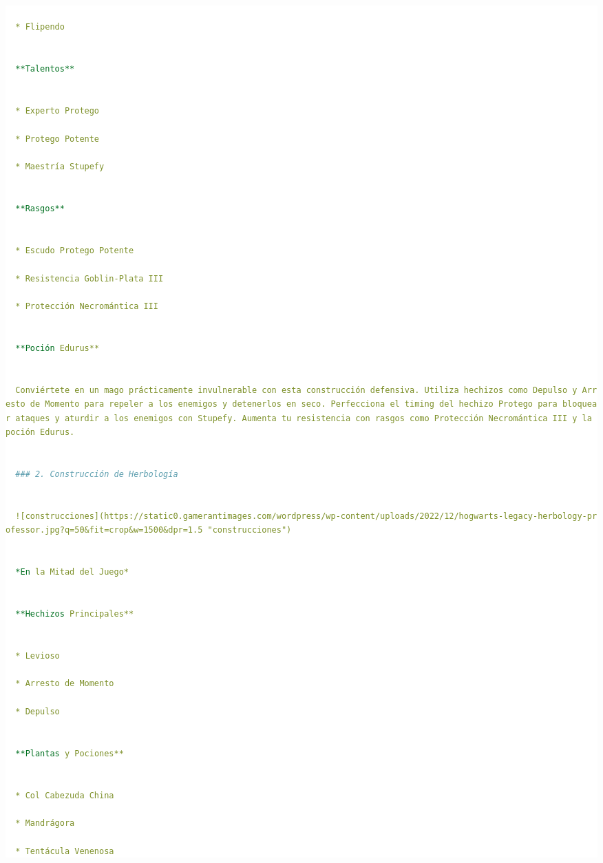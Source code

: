 ```yaml

  * Flipendo


  **Talentos**


  * Experto Protego

  * Protego Potente

  * Maestría Stupefy


  **Rasgos**


  * Escudo Protego Potente

  * Resistencia Goblin-Plata III

  * Protección Necromántica III


  **Poción Edurus**


  Conviértete en un mago prácticamente invulnerable con esta construcción defensiva. Utiliza hechizos como Depulso y Arresto de Momento para repeler a los enemigos y detenerlos en seco. Perfecciona el timing del hechizo Protego para bloquear ataques y aturdir a los enemigos con Stupefy. Aumenta tu resistencia con rasgos como Protección Necromántica III y la poción Edurus.


  ### 2. Construcción de Herbología


  ![construcciones](https://static0.gamerantimages.com/wordpress/wp-content/uploads/2022/12/hogwarts-legacy-herbology-professor.jpg?q=50&fit=crop&w=1500&dpr=1.5 "construcciones")


  *En la Mitad del Juego*


  **Hechizos Principales**


  * Levioso

  * Arresto de Momento

  * Depulso


  **Plantas y Pociones**


  * Col Cabezuda China

  * Mandrágora

  * Tentácula Venenosa


```